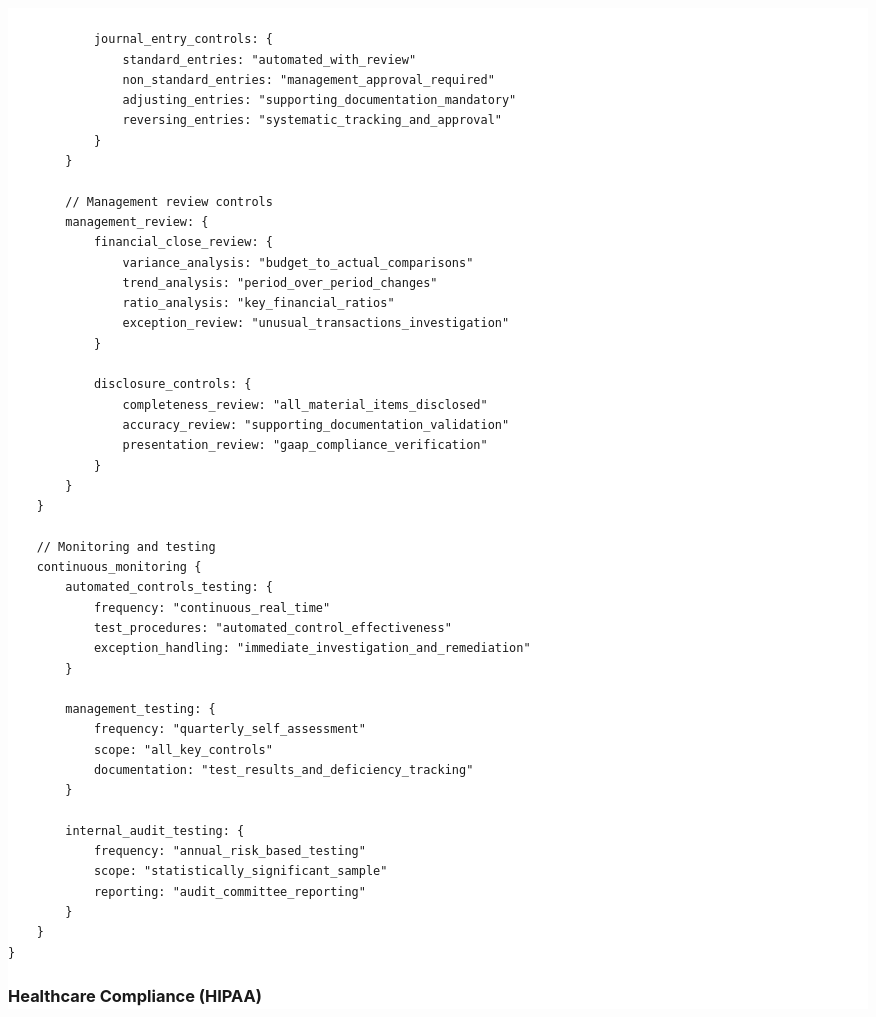 ```apg
			
			journal_entry_controls: {
				standard_entries: "automated_with_review"
				non_standard_entries: "management_approval_required"
				adjusting_entries: "supporting_documentation_mandatory"
				reversing_entries: "systematic_tracking_and_approval"
			}
		}
		
		// Management review controls
		management_review: {
			financial_close_review: {
				variance_analysis: "budget_to_actual_comparisons"
				trend_analysis: "period_over_period_changes"
				ratio_analysis: "key_financial_ratios"
				exception_review: "unusual_transactions_investigation"
			}
			
			disclosure_controls: {
				completeness_review: "all_material_items_disclosed"
				accuracy_review: "supporting_documentation_validation"
				presentation_review: "gaap_compliance_verification"
			}
		}
	}
	
	// Monitoring and testing
	continuous_monitoring {
		automated_controls_testing: {
			frequency: "continuous_real_time"
			test_procedures: "automated_control_effectiveness"
			exception_handling: "immediate_investigation_and_remediation"
		}
		
		management_testing: {
			frequency: "quarterly_self_assessment"
			scope: "all_key_controls"
			documentation: "test_results_and_deficiency_tracking"
		}
		
		internal_audit_testing: {
			frequency: "annual_risk_based_testing"
			scope: "statistically_significant_sample"
			reporting: "audit_committee_reporting"
		}
	}
}
```

### Healthcare Compliance (HIPAA)
